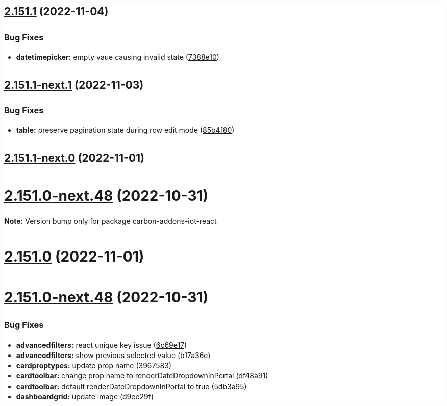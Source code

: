 



## [2.151.1](https://github.com/carbon-design-system/carbon-addons-iot-react/compare/v2.151.0...v2.151.1) (2022-11-04)

### Bug Fixes

* **datetimepicker:** empty vaue causing invalid state ([7388e10](https://github.com/carbon-design-system/carbon-addons-iot-react/commit/7388e1031f5102c33d0f2a3e76d9d24109ee6f3c))


## [2.151.1-next.1](https://github.com/carbon-design-system/carbon-addons-iot-react/compare/v2.151.1-next.0...v2.151.1-next.1) (2022-11-03)

### Bug Fixes

* **table:** preserve pagination state during row edit mode ([85b4f80](https://github.com/carbon-design-system/carbon-addons-iot-react/commit/85b4f809ba84a8639e4b252830d14d58810f6f32))





## [2.151.1-next.0](https://github.com/carbon-design-system/carbon-addons-iot-react/compare/v2.151.0...v2.151.1-next.0) (2022-11-01)



# [2.151.0-next.48](https://github.com/carbon-design-system/carbon-addons-iot-react/compare/v2.151.0-next.47...v2.151.0-next.48) (2022-10-31)

**Note:** Version bump only for package carbon-addons-iot-react





# [2.151.0](https://github.com/carbon-design-system/carbon-addons-iot-react/compare/v2.151.0-next.47...v2.151.0) (2022-11-01)
# [2.151.0-next.48](https://github.com/carbon-design-system/carbon-addons-iot-react/compare/v2.151.0-next.47...v2.151.0-next.48) (2022-10-31)


### Bug Fixes

* **advancedfilters:** react unique key issue ([6c69e17](https://github.com/carbon-design-system/carbon-addons-iot-react/commit/6c69e170353480bfd943d3de746c4c7cfdeda83a))
* **advancedfilters:** show previous selected value ([b17a36e](https://github.com/carbon-design-system/carbon-addons-iot-react/commit/b17a36e5c5b9105ffc745c2017c133b8070bd194))
* **cardproptypes:** update prop name ([3967583](https://github.com/carbon-design-system/carbon-addons-iot-react/commit/396758369180128d811fc61a1089f5b9715a850b))
* **cardtoolbar:** change prop name to renderDateDropdownInPortal ([df48a91](https://github.com/carbon-design-system/carbon-addons-iot-react/commit/df48a911c815ea029005fabc1208cd0d477846aa))
* **cardtoolbar:** default renderDateDropdownInPortal to true ([5db3a95](https://github.com/carbon-design-system/carbon-addons-iot-react/commit/5db3a95ee4199c004546aac48d15f427a7ad602c))
* **dashboardgrid:** update image ([d9ee29f](https://github.com/carbon-design-system/carbon-addons-iot-react/commit/d9ee29fe5b7dcceafaefa4b6ab0ff5de98845837))